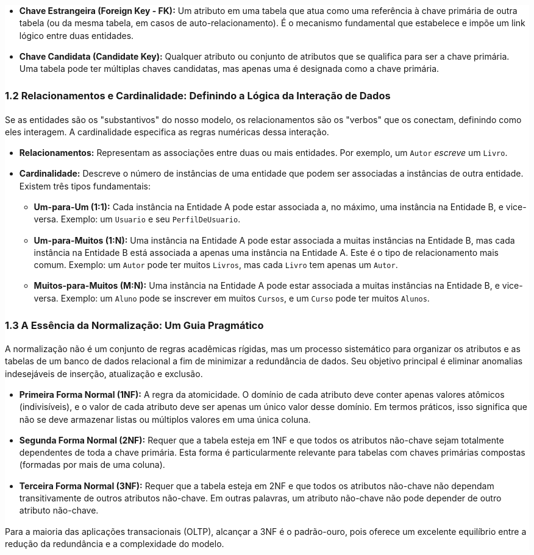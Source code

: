   - **Chave Estrangeira (Foreign Key - FK):** Um atributo em uma tabela que atua como uma referência à chave primária de outra tabela (ou da mesma tabela, em casos de auto-relacionamento). É o mecanismo fundamental que estabelece e impõe um link lógico entre duas entidades.
  
  - **Chave Candidata (Candidate Key):** Qualquer atributo ou conjunto de atributos que se qualifica para ser a chave primária. Uma tabela pode ter múltiplas chaves candidatas, mas apenas uma é designada como a chave primária.

### 1.2 Relacionamentos e Cardinalidade: Definindo a Lógica da Interação de Dados

Se as entidades são os "substantivos" do nosso modelo, os relacionamentos são os "verbos" que os conectam, definindo como eles interagem. A cardinalidade especifica as regras numéricas dessa interação.

- **Relacionamentos:** Representam as associações entre duas ou mais entidades. Por exemplo, um `Autor` *escreve* um `Livro`.

- **Cardinalidade:** Descreve o número de instâncias de uma entidade que podem ser associadas a instâncias de outra entidade. Existem três tipos fundamentais:
  
  - **Um-para-Um (1:1):** Cada instância na Entidade A pode estar associada a, no máximo, uma instância na Entidade B, e vice-versa. Exemplo: um `Usuario` e seu `PerfilDeUsuario`.
  
  - **Um-para-Muitos (1:N):** Uma instância na Entidade A pode estar associada a muitas instâncias na Entidade B, mas cada instância na Entidade B está associada a apenas uma instância na Entidade A. Este é o tipo de relacionamento mais comum. Exemplo: um `Autor` pode ter muitos `Livros`, mas cada `Livro` tem apenas um `Autor`.
  
  - **Muitos-para-Muitos (M:N):** Uma instância na Entidade A pode estar associada a muitas instâncias na Entidade B, e vice-versa. Exemplo: um `Aluno` pode se inscrever em muitos `Cursos`, e um `Curso` pode ter muitos `Alunos`.

### 1.3 A Essência da Normalização: Um Guia Pragmático

A normalização não é um conjunto de regras acadêmicas rígidas, mas um processo sistemático para organizar os atributos e as tabelas de um banco de dados relacional a fim de minimizar a redundância de dados. Seu objetivo principal é eliminar anomalias indesejáveis de inserção, atualização e exclusão.

- **Primeira Forma Normal (1NF):** A regra da atomicidade. O domínio de cada atributo deve conter apenas valores atômicos (indivisíveis), e o valor de cada atributo deve ser apenas um único valor desse domínio. Em termos práticos, isso significa que não se deve armazenar listas ou múltiplos valores em uma única coluna.

- **Segunda Forma Normal (2NF):** Requer que a tabela esteja em 1NF e que todos os atributos não-chave sejam totalmente dependentes de toda a chave primária. Esta forma é particularmente relevante para tabelas com chaves primárias compostas (formadas por mais de uma coluna).

- **Terceira Forma Normal (3NF):** Requer que a tabela esteja em 2NF e que todos os atributos não-chave não dependam transitivamente de outros atributos não-chave. Em outras palavras, um atributo não-chave não pode depender de outro atributo não-chave.

Para a maioria das aplicações transacionais (OLTP), alcançar a 3NF é o padrão-ouro, pois oferece um excelente equilíbrio entre a redução da redundância e a complexidade do modelo.
